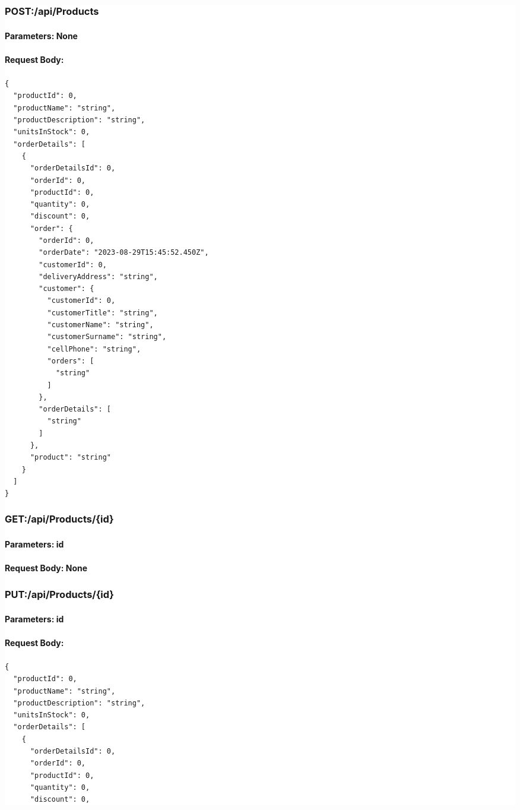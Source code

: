 ### POST:/api/Products
#### Parameters: None
#### Request Body: 
```
{
  "productId": 0,
  "productName": "string",
  "productDescription": "string",
  "unitsInStock": 0,
  "orderDetails": [
    {
      "orderDetailsId": 0,
      "orderId": 0,
      "productId": 0,
      "quantity": 0,
      "discount": 0,
      "order": {
        "orderId": 0,
        "orderDate": "2023-08-29T15:45:52.450Z",
        "customerId": 0,
        "deliveryAddress": "string",
        "customer": {
          "customerId": 0,
          "customerTitle": "string",
          "customerName": "string",
          "customerSurname": "string",
          "cellPhone": "string",
          "orders": [
            "string"
          ]
        },
        "orderDetails": [
          "string"
        ]
      },
      "product": "string"
    }
  ]
}
```
### GET:/api/Products/{id}
#### Parameters: id
#### Request Body: None

### PUT:/api/Products/{id}
#### Parameters: id
#### Request Body:
```
{
  "productId": 0,
  "productName": "string",
  "productDescription": "string",
  "unitsInStock": 0,
  "orderDetails": [
    {
      "orderDetailsId": 0,
      "orderId": 0,
      "productId": 0,
      "quantity": 0,
      "discount": 0,
```
